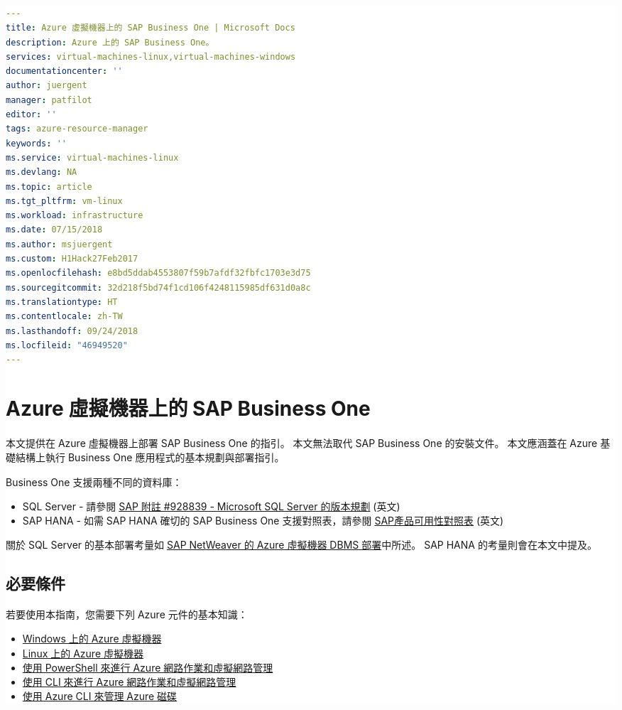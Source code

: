 ```yaml
---
title: Azure 虛擬機器上的 SAP Business One | Microsoft Docs
description: Azure 上的 SAP Business One。
services: virtual-machines-linux,virtual-machines-windows
documentationcenter: ''
author: juergent
manager: patfilot
editor: ''
tags: azure-resource-manager
keywords: ''
ms.service: virtual-machines-linux
ms.devlang: NA
ms.topic: article
ms.tgt_pltfrm: vm-linux
ms.workload: infrastructure
ms.date: 07/15/2018
ms.author: msjuergent
ms.custom: H1Hack27Feb2017
ms.openlocfilehash: e8bd5ddab4553807f59b7afdf32fbfc1703e3d75
ms.sourcegitcommit: 32d218f5bd74f1cd106f4248115985df631d0a8c
ms.translationtype: HT
ms.contentlocale: zh-TW
ms.lasthandoff: 09/24/2018
ms.locfileid: "46949520"
---
```

# <a name="sap-business-one-on-azure-virtual-machines"></a>Azure 虛擬機器上的 SAP Business One
本文提供在 Azure 虛擬機器上部署 SAP Business One 的指引。 本文無法取代 SAP Business One 的安裝文件。 本文應涵蓋在 Azure 基礎結構上執行 Business One 應用程式的基本規劃與部署指引。

Business One 支援兩種不同的資料庫：
- SQL Server - 請參閱 [SAP 附註 #928839 - Microsoft SQL Server 的版本規劃](https://launchpad.support.sap.com/#/notes/928839) \(英文\)
- SAP HANA - 如需 SAP HANA 確切的 SAP Business One 支援對照表，請參閱 [SAP產品可用性對照表](https://support.sap.com/pam) \(英文\)

關於 SQL Server 的基本部署考量如 [SAP NetWeaver 的 Azure 虛擬機器 DBMS 部署](https://docs.microsoft.com/azure/virtual-machines/workloads/sap/dbms-guide)中所述。 SAP HANA 的考量則會在本文中提及。

## <a name="prerequisites"></a>必要條件
若要使用本指南，您需要下列 Azure 元件的基本知識：

- [Windows 上的 Azure 虛擬機器](https://docs.microsoft.com/azure/virtual-machines/windows/tutorial-manage-vm)
- [Linux 上的 Azure 虛擬機器](https://docs.microsoft.com/azure/virtual-machines/linux/tutorial-manage-vm)
- [使用 PowerShell 來進行 Azure 網路作業和虛擬網路管理](https://docs.microsoft.com/azure/virtual-machines/windows/tutorial-virtual-network)
- [使用 CLI 來進行 Azure 網路作業和虛擬網路管理](https://docs.microsoft.com/azure/virtual-machines/linux/tutorial-virtual-network)
- [使用 Azure CLI 來管理 Azure 磁碟](https://docs.microsoft.com/azure/virtual-machines/linux/tutorial-manage-disks)
